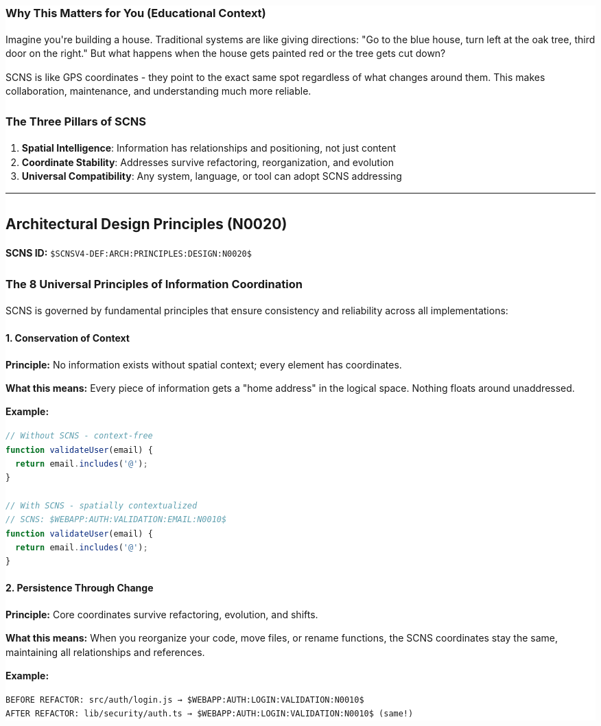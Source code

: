 ### Why This Matters for You (Educational Context)

Imagine you're building a house. Traditional systems are like giving directions: "Go to the blue house, turn left at the oak tree, third door on the right." But what happens when the house gets painted red or the tree gets cut down?

SCNS is like GPS coordinates - they point to the exact same spot regardless of what changes around them. This makes collaboration, maintenance, and understanding much more reliable.

### The Three Pillars of SCNS

1. **Spatial Intelligence**: Information has relationships and positioning, not just content
2. **Coordinate Stability**: Addresses survive refactoring, reorganization, and evolution
3. **Universal Compatibility**: Any system, language, or tool can adopt SCNS addressing

---

## Architectural Design Principles (N0020)

**SCNS ID:** `$SCNSV4-DEF:ARCH:PRINCIPLES:DESIGN:N0020$`

### The 8 Universal Principles of Information Coordination

SCNS is governed by fundamental principles that ensure consistency and reliability across all implementations:

#### 1. Conservation of Context
**Principle:** No information exists without spatial context; every element has coordinates.

**What this means:** Every piece of information gets a "home address" in the logical space. Nothing floats around unaddressed.

**Example:**
```javascript
// Without SCNS - context-free
function validateUser(email) {
  return email.includes('@');
}

// With SCNS - spatially contextualized  
// SCNS: $WEBAPP:AUTH:VALIDATION:EMAIL:N0010$
function validateUser(email) {
  return email.includes('@');
}
```

#### 2. Persistence Through Change
**Principle:** Core coordinates survive refactoring, evolution, and shifts.

**What this means:** When you reorganize your code, move files, or rename functions, the SCNS coordinates stay the same, maintaining all relationships and references.

**Example:**
```
BEFORE REFACTOR: src/auth/login.js → $WEBAPP:AUTH:LOGIN:VALIDATION:N0010$
AFTER REFACTOR: lib/security/auth.ts → $WEBAPP:AUTH:LOGIN:VALIDATION:N0010$ (same!)
```
